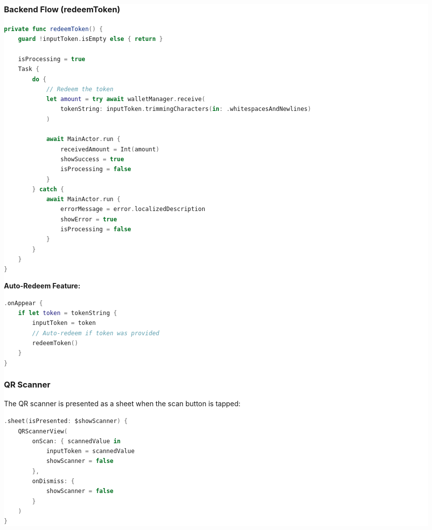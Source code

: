 ### Backend Flow (redeemToken)

```swift
private func redeemToken() {
    guard !inputToken.isEmpty else { return }

    isProcessing = true
    Task {
        do {
            // Redeem the token
            let amount = try await walletManager.receive(
                tokenString: inputToken.trimmingCharacters(in: .whitespacesAndNewlines)
            )

            await MainActor.run {
                receivedAmount = Int(amount)
                showSuccess = true
                isProcessing = false
            }
        } catch {
            await MainActor.run {
                errorMessage = error.localizedDescription
                showError = true
                isProcessing = false
            }
        }
    }
}
```

**Auto-Redeem Feature:**
```swift
.onAppear {
    if let token = tokenString {
        inputToken = token
        // Auto-redeem if token was provided
        redeemToken()
    }
}
```

### QR Scanner

The QR scanner is presented as a sheet when the scan button is tapped:

```swift
.sheet(isPresented: $showScanner) {
    QRScannerView(
        onScan: { scannedValue in
            inputToken = scannedValue
            showScanner = false
        },
        onDismiss: {
            showScanner = false
        }
    )
}
```
